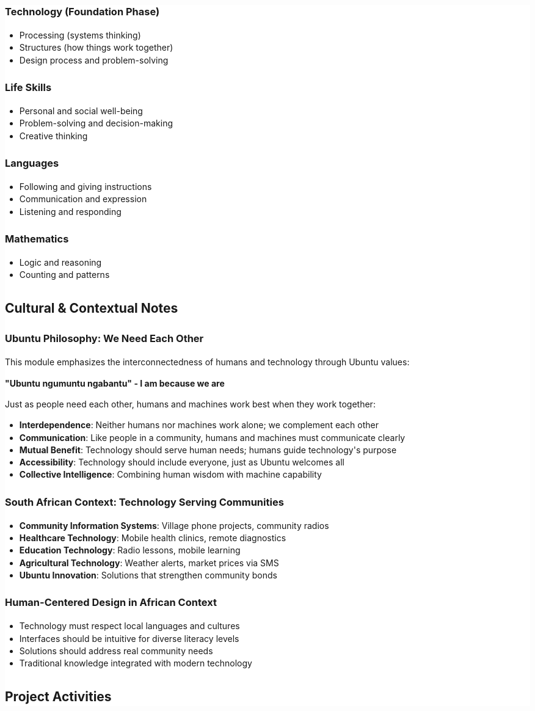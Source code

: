 ### Technology (Foundation Phase)
- Processing (systems thinking)
- Structures (how things work together)
- Design process and problem-solving

### Life Skills
- Personal and social well-being
- Problem-solving and decision-making
- Creative thinking

### Languages
- Following and giving instructions
- Communication and expression
- Listening and responding

### Mathematics
- Logic and reasoning
- Counting and patterns

## Cultural & Contextual Notes

### Ubuntu Philosophy: We Need Each Other

This module emphasizes the interconnectedness of humans and technology through Ubuntu values:

**"Ubuntu ngumuntu ngabantu" - I am because we are**

Just as people need each other, humans and machines work best when they work together:

- **Interdependence**: Neither humans nor machines work alone; we complement each other
- **Communication**: Like people in a community, humans and machines must communicate clearly
- **Mutual Benefit**: Technology should serve human needs; humans guide technology's purpose
- **Accessibility**: Technology should include everyone, just as Ubuntu welcomes all
- **Collective Intelligence**: Combining human wisdom with machine capability

### South African Context: Technology Serving Communities

- **Community Information Systems**: Village phone projects, community radios
- **Healthcare Technology**: Mobile health clinics, remote diagnostics
- **Education Technology**: Radio lessons, mobile learning
- **Agricultural Technology**: Weather alerts, market prices via SMS
- **Ubuntu Innovation**: Solutions that strengthen community bonds

### Human-Centered Design in African Context

- Technology must respect local languages and cultures
- Interfaces should be intuitive for diverse literacy levels
- Solutions should address real community needs
- Traditional knowledge integrated with modern technology

## Project Activities
